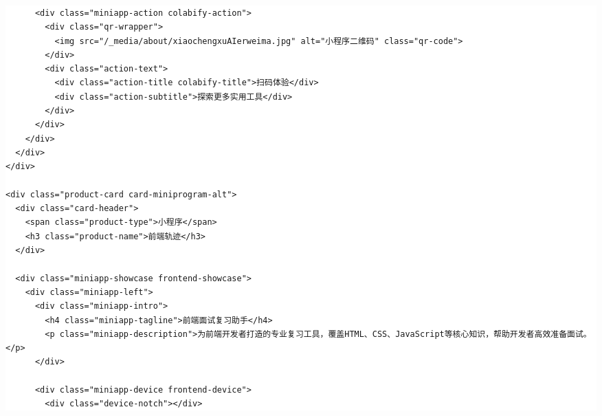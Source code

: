           <div class="miniapp-action colabify-action">
            <div class="qr-wrapper">
              <img src="/_media/about/xiaochengxuAIerweima.jpg" alt="小程序二维码" class="qr-code">
            </div>
            <div class="action-text">
              <div class="action-title colabify-title">扫码体验</div>
              <div class="action-subtitle">探索更多实用工具</div>
            </div>
          </div>
        </div>
      </div>
    </div>
    
    <div class="product-card card-miniprogram-alt">
      <div class="card-header">
        <span class="product-type">小程序</span>
        <h3 class="product-name">前端轨迹</h3>
      </div>
      
      <div class="miniapp-showcase frontend-showcase">
        <div class="miniapp-left">
          <div class="miniapp-intro">
            <h4 class="miniapp-tagline">前端面试复习助手</h4>
            <p class="miniapp-description">为前端开发者打造的专业复习工具，覆盖HTML、CSS、JavaScript等核心知识，帮助开发者高效准备面试。</p>
          </div>
          
          <div class="miniapp-device frontend-device">
            <div class="device-notch"></div>